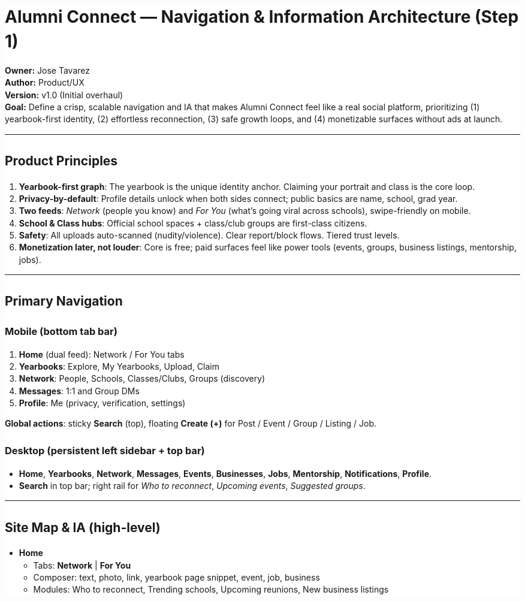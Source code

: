 # Alumni Connect — Navigation & Information Architecture (Step 1)

**Owner:** Jose Tavarez  
**Author:** Product/UX  
**Version:** v1.0 (Initial overhaul)  
**Goal:** Define a crisp, scalable navigation and IA that makes Alumni Connect feel like a real social platform, prioritizing (1) yearbook-first identity, (2) effortless reconnection, (3) safe growth loops, and (4) monetizable surfaces without ads at launch.

---

## Product Principles
1. **Yearbook-first graph**: The yearbook is the unique identity anchor. Claiming your portrait and class is the core loop.
2. **Privacy-by-default**: Profile details unlock when both sides connect; public basics are name, school, grad year.
3. **Two feeds**: *Network* (people you know) and *For You* (what’s going viral across schools), swipe-friendly on mobile.
4. **School & Class hubs**: Official school spaces + class/club groups are first-class citizens.
5. **Safety**: All uploads auto-scanned (nudity/violence). Clear report/block flows. Tiered trust levels.
6. **Monetization later, not louder**: Core is free; paid surfaces feel like power tools (events, groups, business listings, mentorship, jobs).

---

## Primary Navigation

### Mobile (bottom tab bar)
1. **Home** (dual feed): Network / For You tabs
2. **Yearbooks**: Explore, My Yearbooks, Upload, Claim
3. **Network**: People, Schools, Classes/Clubs, Groups (discovery)
4. **Messages**: 1:1 and Group DMs
5. **Profile**: Me (privacy, verification, settings)

**Global actions**: sticky **Search** (top), floating **Create (+)** for Post / Event / Group / Listing / Job.

### Desktop (persistent left sidebar + top bar)
- **Home**, **Yearbooks**, **Network**, **Messages**, **Events**, **Businesses**, **Jobs**, **Mentorship**, **Notifications**, **Profile**.
- **Search** in top bar; right rail for *Who to reconnect*, *Upcoming events*, *Suggested groups*.

---

## Site Map & IA (high-level)

- **Home**
  - Tabs: **Network** | **For You**
  - Composer: text, photo, link, yearbook page snippet, event, job, business
  - Modules: Who to reconnect, Trending schools, Upcoming reunions, New business listings
